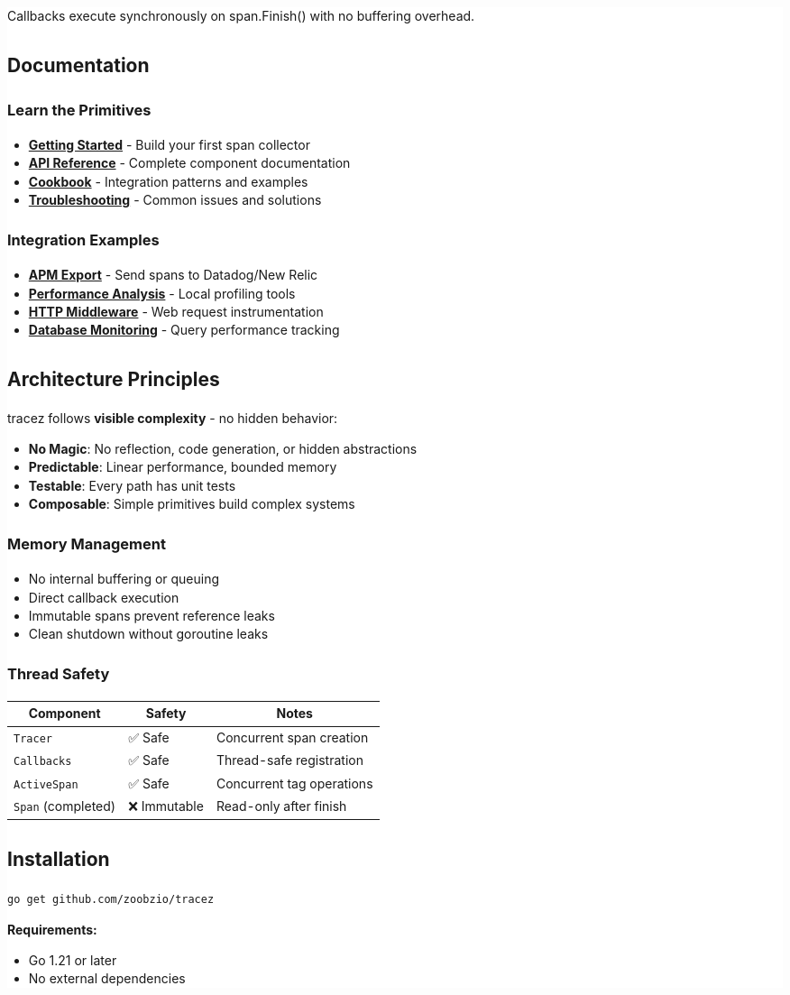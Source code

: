 Callbacks execute synchronously on span.Finish() with no buffering overhead.

## Documentation

### Learn the Primitives
- **[Getting Started](docs/getting-started.md)** - Build your first span collector
- **[API Reference](docs/api-reference.md)** - Complete component documentation
- **[Cookbook](docs/cookbook.md)** - Integration patterns and examples
- **[Troubleshooting](docs/troubleshooting.md)** - Common issues and solutions

### Integration Examples
- **[APM Export](examples/apm-export/)** - Send spans to Datadog/New Relic
- **[Performance Analysis](examples/performance-analysis/)** - Local profiling tools
- **[HTTP Middleware](examples/http-middleware/)** - Web request instrumentation
- **[Database Monitoring](examples/database-monitoring/)** - Query performance tracking

## Architecture Principles

tracez follows **visible complexity** - no hidden behavior:

- **No Magic**: No reflection, code generation, or hidden abstractions
- **Predictable**: Linear performance, bounded memory
- **Testable**: Every path has unit tests
- **Composable**: Simple primitives build complex systems

### Memory Management

- No internal buffering or queuing
- Direct callback execution
- Immutable spans prevent reference leaks
- Clean shutdown without goroutine leaks

### Thread Safety

| Component | Safety | Notes |
|-----------|--------|-------|
| `Tracer` | ✅ Safe | Concurrent span creation |
| `Callbacks` | ✅ Safe | Thread-safe registration |
| `ActiveSpan` | ✅ Safe | Concurrent tag operations |
| `Span` (completed) | ❌ Immutable | Read-only after finish |

## Installation

```bash
go get github.com/zoobzio/tracez
```

**Requirements:**
- Go 1.21 or later
- No external dependencies
